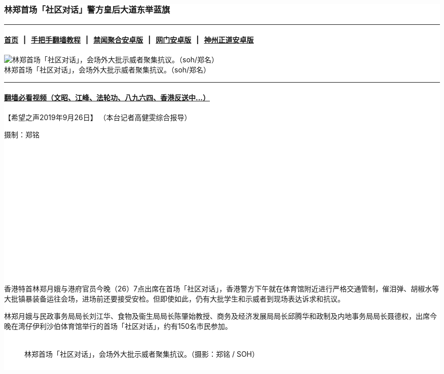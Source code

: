 ### 林郑首场「社区对话」警方皇后大道东举蓝旗
------------------------

#### [首页](https://github.com/gfw-breaker/banned-news/blob/master/README.md) &nbsp;&nbsp;|&nbsp;&nbsp; [手把手翻墙教程](https://github.com/gfw-breaker/guides/wiki) &nbsp;&nbsp;|&nbsp;&nbsp; [禁闻聚合安卓版](https://github.com/gfw-breaker/bn-android) &nbsp;&nbsp;|&nbsp;&nbsp; [网门安卓版](https://github.com/oGate2/oGate) &nbsp;&nbsp;|&nbsp;&nbsp; [神州正道安卓版](https://github.com/SzzdOgate/update) 



<div class="zhidingtu">
 <div class="ar-wrap-3x2">
  <img alt="林郑首场「社区对话」，会场外大批示威者聚集抗议。（soh/郑名）" class="ar-wrap-inside-fill" src="http://img.soundofhope.org/2019/09/photo-2019-09-26-21-49-36-600x450.jpg"/>
 </div>
 <div class="caption">
  林郑首场「社区对话」，会场外大批示威者聚集抗议。（soh/郑名）
 </div>
</div>
<hr/>


#### [翻墙必看视频（文昭、江峰、法轮功、八九六四、香港反送中...）](https://github.com/gfw-breaker/banned-news/blob/master/pages/links.md)

<div class="content">
 <p class="content-info-datetype">
  <span class="content-info-date">
   【希望之声2019年9月26日】
  </span>
  <span class="content-info-type">
   （本台记者高健雯综合报导）
  </span>
 </p>
 <div class="sohzw-video-wrapper">
  <div class="ar-wrap-16x9">
   <div class="ar-wrap-inside-fill">
   </div>
  </div>
 </div>
 <p>
  摄制：郑铭
 </p>
 <div class="widget ad-300x250 ad-ecf">
  
  <ins class="adsbygoogle" data-ad-client="ca-pub-1519518652909441" data-ad-slot="9768754376" style="display:inline-block;width:300px;height:250px">
  </ins>
 </div>
 <p>
  香港特首林郑月娥与港府官员今晚（26）7点出席在首场「社区对话」，香港警方下午就在体育馆附近进行严格交通管制，催泪弹、胡椒水等大批镇暴装备运往会场，进场前还要接受安检。但即使如此，仍有大批学生和示威者到现场表达诉求和抗议。
 </p>
 <p>
  林郑月娥与民政事务局局长刘江华、食物及衞生局局长陈肇始教授、商务及经济发展局局长邱腾华和政制及内地事务局局长聂德权，出席今晚在湾仔伊利沙伯体育馆举行的首场「社区对话」，约有150名市民参加。
 </p>
 <figure class="wp-caption aligncenter img-width-m" id="attachment_3212646">
  <img alt="" class="wp-image-3212646 size-medium" src="http://img.soundofhope.org/2019/09/photo-2019-09-26-11-41-38-600x450.jpg" srcset="http://img.soundofhope.org/2019/09/photo-2019-09-26-11-41-38.jpg 600w, http://img.soundofhope.org/2019/09/photo-2019-09-26-11-41-38-180x135.jpg 180w, http://img.soundofhope.org/2019/09/photo-2019-09-26-11-41-38-366x275.jpg 366w">
   <br/><figcaption class="wp-caption-text">
    林郑首场「社区对话」，会场外大批示威者聚集抗议。（摄影：郑铭 / SOH）
   </figcaption><br/>
  </img>